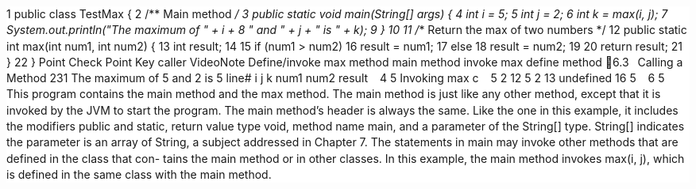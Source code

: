  1  public class TestMax {
 2    /** Main method */
 3    public static void main(String[] args) {
 4      int i = 5;
 5      int j = 2;
 6      int k = max(i, j);
 7      System.out.println("The maximum of " + i +
 8        " and " + j + " is " + k);
 9    }
10
11    /** Return the max of two numbers */
12    public static int max(int num1, int num2) {
13      int result;
14
15      if (num1 > num2)
16        result = num1;
17      else
18        result = num2;
19
20      return result;
21    }
22  }
Point
Check
Point
Key
caller
VideoNote
Define/invoke max method
main method
invoke max
define method
6.3  Calling a Method  231
The maximum of 5 and 2 is 5
line#
i
j
k
num1
num2
result
  4
5
Invoking max c
  5
2
12
5
2
13
undefined
16
5
  6
5
This program contains the main method and the max method. The main method is just like 
any other method, except that it is invoked by the JVM to start the program.
The main method’s header is always the same. Like the one in this example, it includes the 
modifiers public and static, return value type void, method name main, and a parameter 
of the String[] type. String[] indicates the parameter is an array of String, a subject 
addressed in Chapter 7.
The statements in main may invoke other methods that are defined in the class that con-
tains the main method or in other classes. In this example, the main method invokes max(i, 
j), which is defined in the same class with the main method.
